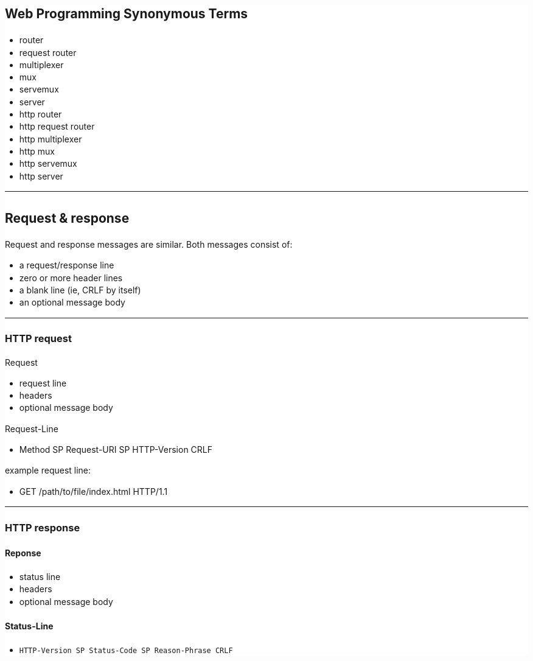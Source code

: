 ## Web Programming Synonymous Terms
- router
- request router
- multiplexer
- mux
- servemux
- server
- http router
- http request router
- http multiplexer
- http mux
- http servemux
- http server

***

## Request & response

Request and response messages are similar. Both messages consist of:

- a request/response line
- zero or more header lines
- a blank line (ie, CRLF by itself)
- an optional message body

***

### HTTP request

Request
- request line
- headers
- optional message body

Request-Line
- Method SP Request-URI SP HTTP-Version CRLF

example request line:
- GET /path/to/file/index.html HTTP/1.1

***

### HTTP response

#### Reponse
- status line
- headers
- optional message body

#### Status-Line
- `HTTP-Version SP Status-Code SP Reason-Phrase CRLF`
